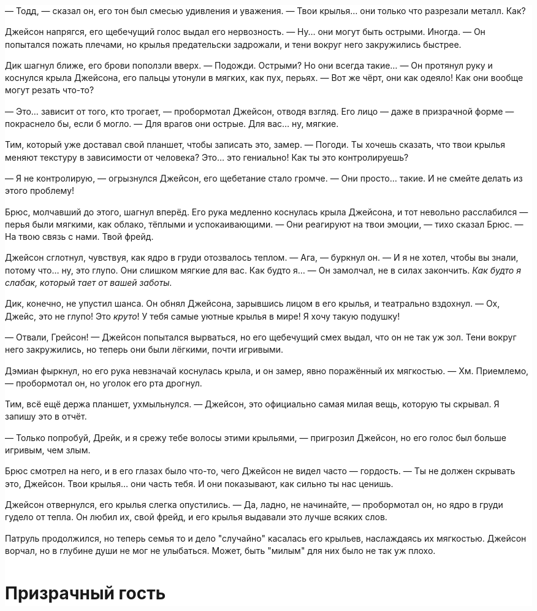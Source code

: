 — Тодд, — сказал он, его тон был смесью удивления и уважения. — Твои крылья… они только что разрезали металл. Как?

Джейсон напрягся, его щебечущий голос выдал его нервозность. — Ну… они могут быть острыми. Иногда. — Он попытался пожать плечами, но крылья предательски задрожали, и тени вокруг него закружились быстрее.

Дик шагнул ближе, его брови поползли вверх. — Подожди. Острыми? Но они всегда такие… — Он протянул руку и коснулся крыла Джейсона, его пальцы утонули в мягких, как пух, перьях. — Вот же чёрт, они как одеяло! Как они вообще могут резать что-то?

— Это… зависит от того, кто трогает, — пробормотал Джейсон, отводя взгляд. Его лицо — даже в призрачной форме — покраснело бы, если б могло. — Для врагов они острые. Для вас… ну, мягкие.

Тим, который уже доставал свой планшет, чтобы записать это, замер. — Погоди. Ты хочешь сказать, что твои крылья меняют текстуру в зависимости от человека? Это… это гениально! Как ты это контролируешь?

— Я не контролирую, — огрызнулся Джейсон, его щебетание стало громче. — Они просто… такие. И не смейте делать из этого проблему!

Брюс, молчавший до этого, шагнул вперёд. Его рука медленно коснулась крыла Джейсона, и тот невольно расслабился — перья были мягкими, как облако, тёплыми и успокаивающими. — Они реагируют на твои эмоции, — тихо сказал Брюс. — На твою связь с нами. Твой фрейд.

Джейсон сглотнул, чувствуя, как ядро в груди отозвалось теплом. — Ага, — буркнул он. — И я не хотел, чтобы вы знали, потому что… ну, это глупо. Они слишком мягкие для вас. Как будто я… — Он замолчал, не в силах закончить. *Как будто я слабак, который тает от вашей заботы.*

Дик, конечно, не упустил шанса. Он обнял Джейсона, зарывшись лицом в его крылья, и театрально вздохнул. — Ох, Джейс, это не глупо! Это *круто*! У тебя самые уютные крылья в мире! Я хочу такую подушку!

— Отвали, Грейсон! — Джейсон попытался вырваться, но его щебечущий смех выдал, что он не так уж зол. Тени вокруг него закружились, но теперь они были лёгкими, почти игривыми.

Дэмиан фыркнул, но его рука невзначай коснулась крыла, и он замер, явно поражённый их мягкостью. — Хм. Приемлемо, — пробормотал он, но уголок его рта дрогнул.

Тим, всё ещё держа планшет, ухмыльнулся. — Джейсон, это официально самая милая вещь, которую ты скрывал. Я запишу это в отчёт.

— Только попробуй, Дрейк, и я срежу тебе волосы этими крыльями, — пригрозил Джейсон, но его голос был больше игривым, чем злым.

Брюс смотрел на него, и в его глазах было что-то, чего Джейсон не видел часто — гордость. — Ты не должен скрывать это, Джейсон. Твои крылья… они часть тебя. И они показывают, как сильно ты нас ценишь.

Джейсон отвернулся, его крылья слегка опустились. — Да, ладно, не начинайте, — пробормотал он, но ядро в груди гудело от тепла. Он любил их, свой фрейд, и его крылья выдавали это лучше всяких слов.

Патруль продолжился, но теперь семья то и дело "случайно" касалась его крыльев, наслаждаясь их мягкостью. Джейсон ворчал, но в глубине души не мог не улыбаться. Может, быть "милым" для них было не так уж плохо.



# Призрачный гость
